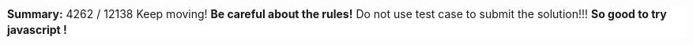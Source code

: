 **Summary:**
4262 / 12138
Keep moving!
**Be careful about the rules!** Do not use test case to submit the solution!!!
**So good to try javascript !**